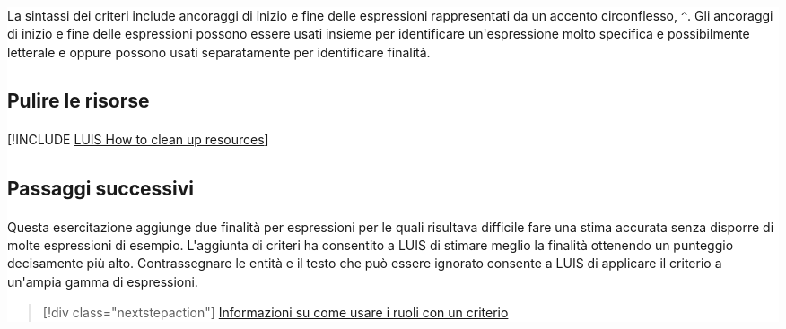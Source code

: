 La sintassi dei criteri include ancoraggi di inizio e fine delle espressioni rappresentati da un accento circonflesso, `^`. Gli ancoraggi di inizio e fine delle espressioni possono essere usati insieme per identificare un'espressione molto specifica e possibilmente letterale e oppure possono usati separatamente per identificare finalità. 

## <a name="clean-up-resources"></a>Pulire le risorse

[!INCLUDE [LUIS How to clean up resources](../../../includes/cognitive-services-luis-tutorial-how-to-clean-up-resources.md)]

## <a name="next-steps"></a>Passaggi successivi

Questa esercitazione aggiunge due finalità per espressioni per le quali risultava difficile fare una stima accurata senza disporre di molte espressioni di esempio. L'aggiunta di criteri ha consentito a LUIS di stimare meglio la finalità ottenendo un punteggio decisamente più alto. Contrassegnare le entità e il testo che può essere ignorato consente a LUIS di applicare il criterio a un'ampia gamma di espressioni.

> [!div class="nextstepaction"]
> [Informazioni su come usare i ruoli con un criterio](luis-tutorial-pattern-roles.md)
